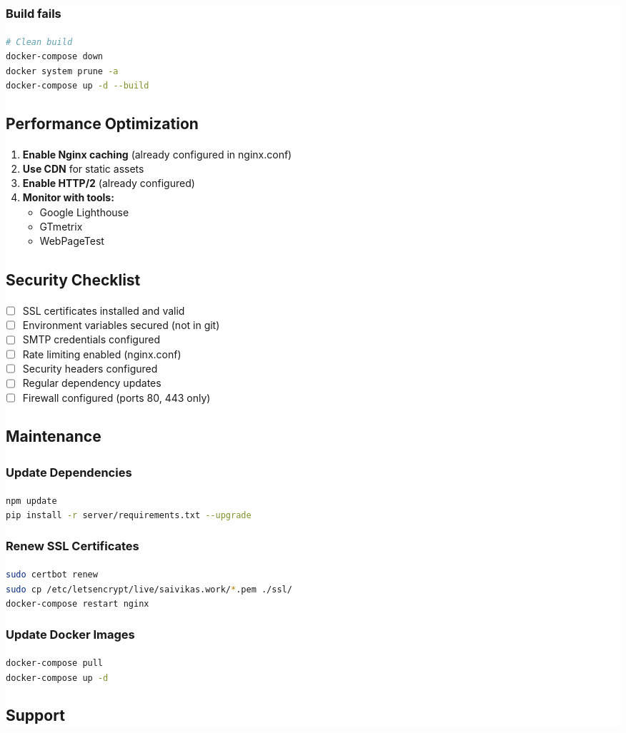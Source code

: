 ### Build fails
```bash
# Clean build
docker-compose down
docker system prune -a
docker-compose up -d --build
```

## Performance Optimization

1. **Enable Nginx caching** (already configured in nginx.conf)
2. **Use CDN** for static assets
3. **Enable HTTP/2** (already configured)
4. **Monitor with tools:**
   - Google Lighthouse
   - GTmetrix
   - WebPageTest

## Security Checklist

- [ ] SSL certificates installed and valid
- [ ] Environment variables secured (not in git)
- [ ] SMTP credentials configured
- [ ] Rate limiting enabled (nginx.conf)
- [ ] Security headers configured
- [ ] Regular dependency updates
- [ ] Firewall configured (ports 80, 443 only)

## Maintenance

### Update Dependencies
```bash
npm update
pip install -r server/requirements.txt --upgrade
```

### Renew SSL Certificates
```bash
sudo certbot renew
sudo cp /etc/letsencrypt/live/saivikas.work/*.pem ./ssl/
docker-compose restart nginx
```

### Update Docker Images
```bash
docker-compose pull
docker-compose up -d
```

## Support
